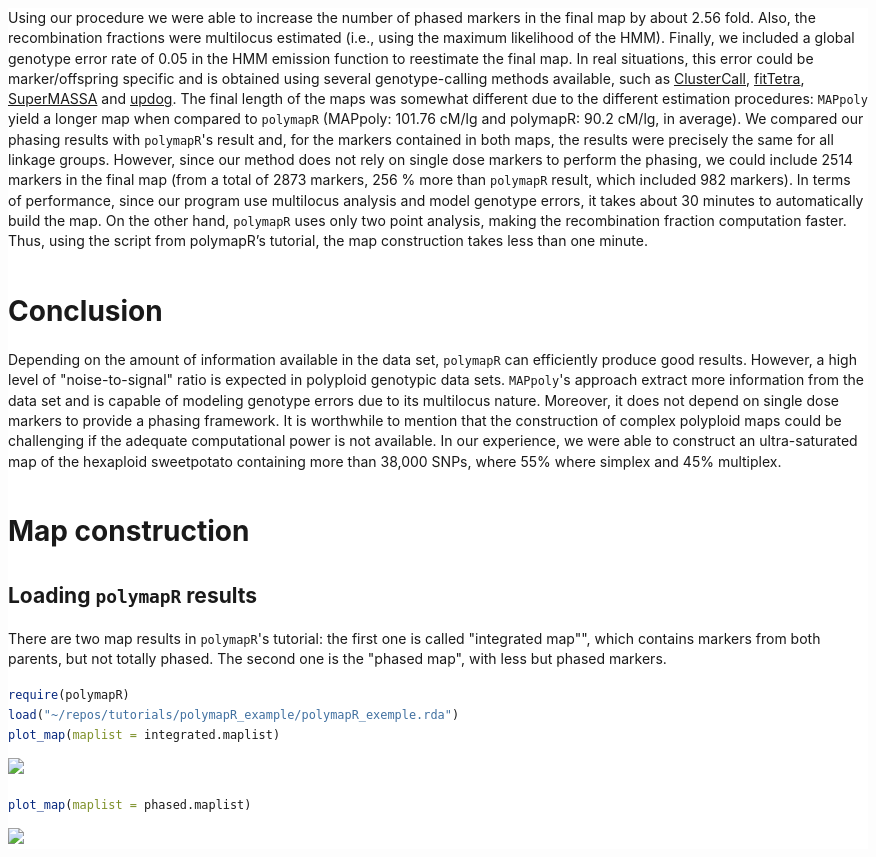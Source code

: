 Using our procedure we were able to increase the number of phased markers in the final map by about 2.56 fold. Also, the recombination fractions were multilocus estimated (i.e., using the maximum likelihood of the HMM). Finally, we included a global genotype error rate of 0.05 in the HMM emission function to reestimate the final map. In real situations, this error could be marker/offspring specific and is obtained using several genotype-calling methods available, such as [ClusterCall](https://potatobreeding.cals.wisc.edu/software/), [fitTetra](https://www.wur.nl/en/show/Software-fitTetra.htm), [SuperMASSA](https://bitbucket.org/orserang/supermassa) and [updog](https://github.com/dcgerard/updog). The final length of the maps was somewhat different due to the different estimation procedures: `MAPpoly` yield a longer map when compared to `polymapR` (MAPpoly: 101.76 cM/lg and polymapR: 90.2 cM/lg, in average). We compared our phasing results with `polymapR`'s result and, for the markers contained in both maps, the results were precisely the same for all linkage groups. However, since our method does not rely on single dose markers to perform the phasing, we could include 2514 markers in the final map (from a total of 2873 markers, 256 % more than `polymapR` result, which included 982 markers). In terms of performance, since our program use multilocus analysis and model genotype errors, it takes about 30 minutes to automatically build the map. On the other hand, `polymapR` uses only two point analysis, making the recombination fraction computation faster.
Thus, using the script from polymapR’s tutorial, the map construction takes less than one minute. 

# Conclusion
Depending on the amount of information available in the data set, `polymapR` can efficiently produce good results. However, a high level of "noise-to-signal" ratio is expected in polyploid genotypic data sets. `MAPpoly`'s approach extract more information from the data set and is capable of modeling genotype errors due to its multilocus nature. Moreover, it does not depend on single dose markers to provide a phasing framework. It is worthwhile to mention that the construction of complex polyploid maps could be challenging if the adequate computational power is not available. In our experience, we were able to construct an ultra-saturated map of the hexaploid sweetpotato containing more than 38,000 SNPs, where 55% where simplex and 45% multiplex. 

# Map construction

## Loading `polymapR` results

There are two map results in `polymapR`'s tutorial: the first one is called "integrated map"", which contains markers from both parents, but not totally phased. The second one is the "phased map", with less but phased markers. 


```r
require(polymapR)
load("~/repos/tutorials/polymapR_example/polymapR_exemple.rda")
plot_map(maplist = integrated.maplist)
```

![](polymapR_example_files/figure-html/load_polymapR-1.png)

```r
plot_map(maplist = phased.maplist)
```

![](polymapR_example_files/figure-html/load_polymapR-2.png)
